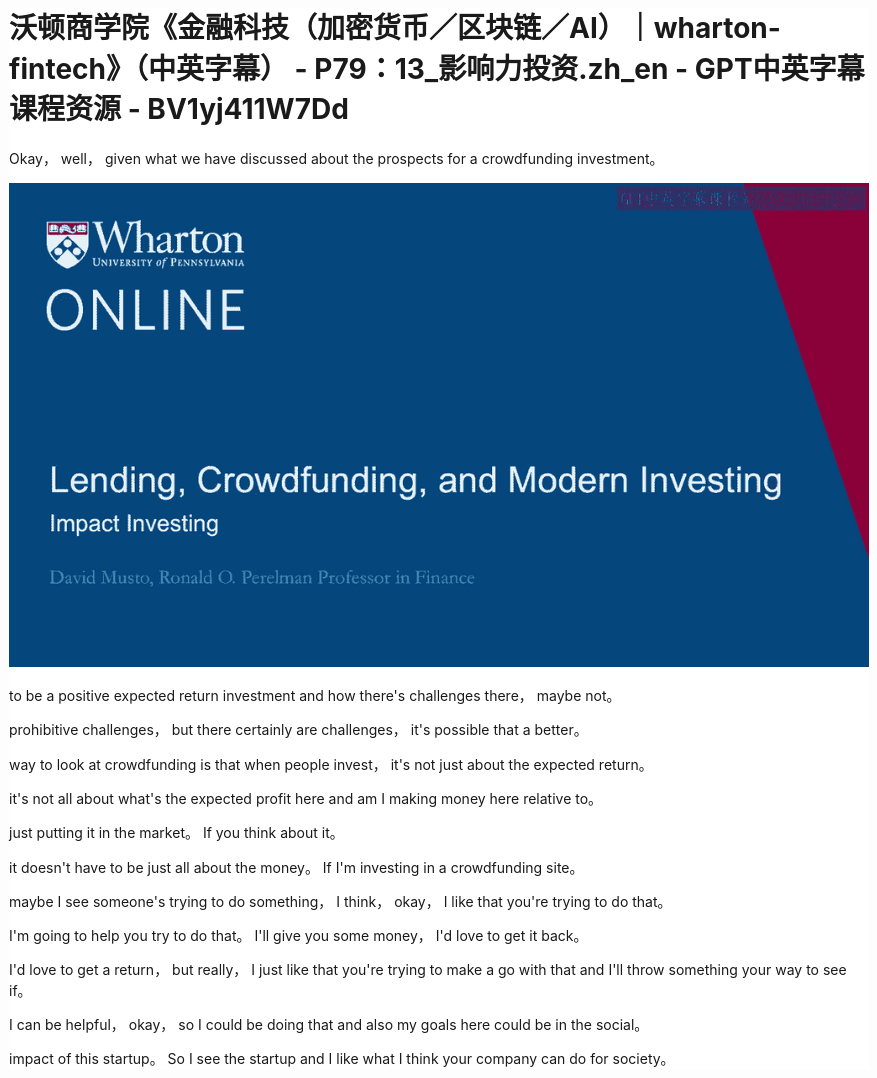# 沃顿商学院《金融科技（加密货币／区块链／AI）｜wharton-fintech》（中英字幕） - P79：13_影响力投资.zh_en - GPT中英字幕课程资源 - BV1yj411W7Dd

 Okay， well， given what we have discussed about the prospects for a crowdfunding investment。



![](img/7b7f5f82335c6587306383c8b20b39f6_1.png)

 to be a positive expected return investment and how there's challenges there， maybe not。

 prohibitive challenges， but there certainly are challenges， it's possible that a better。

 way to look at crowdfunding is that when people invest， it's not just about the expected return。

 it's not all about what's the expected profit here and am I making money here relative to。

 just putting it in the market。 If you think about it。

 it doesn't have to be just all about the money。 If I'm investing in a crowdfunding site。

 maybe I see someone's trying to do something， I think， okay， I like that you're trying to do that。

 I'm going to help you try to do that。 I'll give you some money， I'd love to get it back。

 I'd love to get a return， but really， I just like that you're trying to make a go with that and I'll throw something your way to see if。

 I can be helpful， okay， so I could be doing that and also my goals here could be in the social。

 impact of this startup。 So I see the startup and I like what I think your company can do for society。
